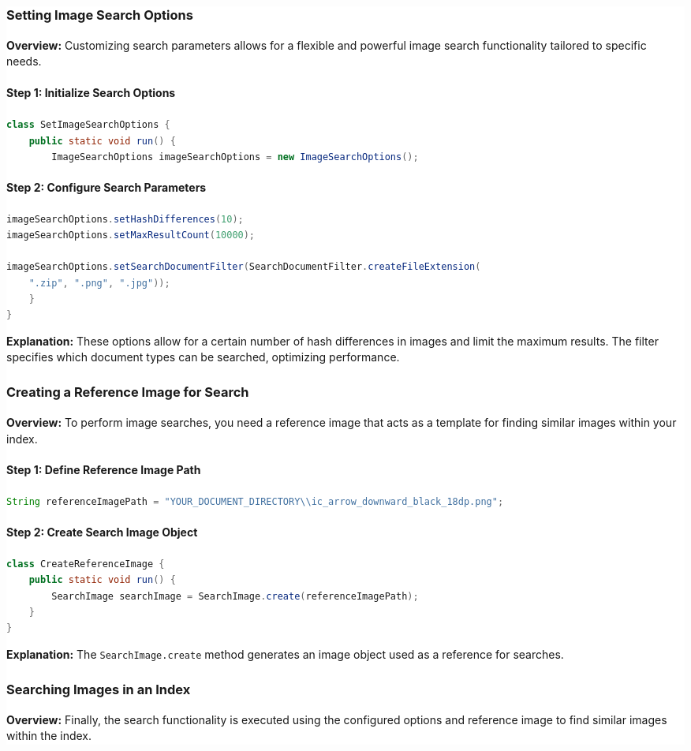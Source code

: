 ### Setting Image Search Options
**Overview:**
Customizing search parameters allows for a flexible and powerful image search functionality tailored to specific needs.

#### Step 1: Initialize Search Options
```java
class SetImageSearchOptions {
    public static void run() {
        ImageSearchOptions imageSearchOptions = new ImageSearchOptions();
```

#### Step 2: Configure Search Parameters
```java
imageSearchOptions.setHashDifferences(10);
imageSearchOptions.setMaxResultCount(10000);

imageSearchOptions.setSearchDocumentFilter(SearchDocumentFilter.createFileExtension(
    ".zip", ".png", ".jpg"));
    }
}
```
**Explanation:** These options allow for a certain number of hash differences in images and limit the maximum results. The filter specifies which document types can be searched, optimizing performance.

### Creating a Reference Image for Search
**Overview:**
To perform image searches, you need a reference image that acts as a template for finding similar images within your index.

#### Step 1: Define Reference Image Path
```java
String referenceImagePath = "YOUR_DOCUMENT_DIRECTORY\\ic_arrow_downward_black_18dp.png";
```

#### Step 2: Create Search Image Object
```java
class CreateReferenceImage {
    public static void run() {
        SearchImage searchImage = SearchImage.create(referenceImagePath);
    }
}
```
**Explanation:** The `SearchImage.create` method generates an image object used as a reference for searches.

### Searching Images in an Index
**Overview:**
Finally, the search functionality is executed using the configured options and reference image to find similar images within the index.
